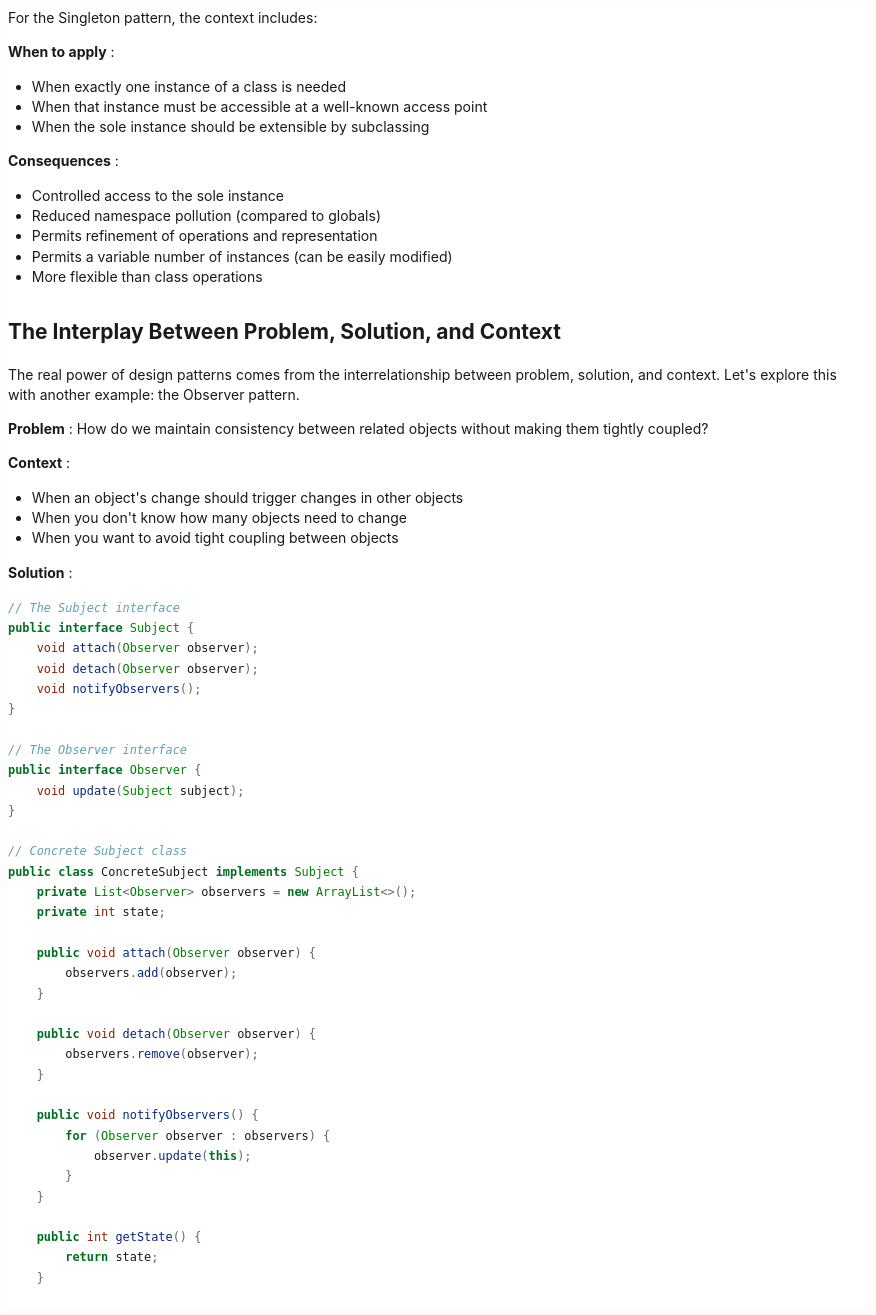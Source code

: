 For the Singleton pattern, the context includes:

 **When to apply** :

* When exactly one instance of a class is needed
* When that instance must be accessible at a well-known access point
* When the sole instance should be extensible by subclassing

 **Consequences** :

* Controlled access to the sole instance
* Reduced namespace pollution (compared to globals)
* Permits refinement of operations and representation
* Permits a variable number of instances (can be easily modified)
* More flexible than class operations

## The Interplay Between Problem, Solution, and Context

The real power of design patterns comes from the interrelationship between problem, solution, and context. Let's explore this with another example: the Observer pattern.

 **Problem** : How do we maintain consistency between related objects without making them tightly coupled?

 **Context** :

* When an object's change should trigger changes in other objects
* When you don't know how many objects need to change
* When you want to avoid tight coupling between objects

 **Solution** :

```java
// The Subject interface
public interface Subject {
    void attach(Observer observer);
    void detach(Observer observer);
    void notifyObservers();
}

// The Observer interface
public interface Observer {
    void update(Subject subject);
}

// Concrete Subject class
public class ConcreteSubject implements Subject {
    private List<Observer> observers = new ArrayList<>();
    private int state;
  
    public void attach(Observer observer) {
        observers.add(observer);
    }
  
    public void detach(Observer observer) {
        observers.remove(observer);
    }
  
    public void notifyObservers() {
        for (Observer observer : observers) {
            observer.update(this);
        }
    }
  
    public int getState() {
        return state;
    }
  
```